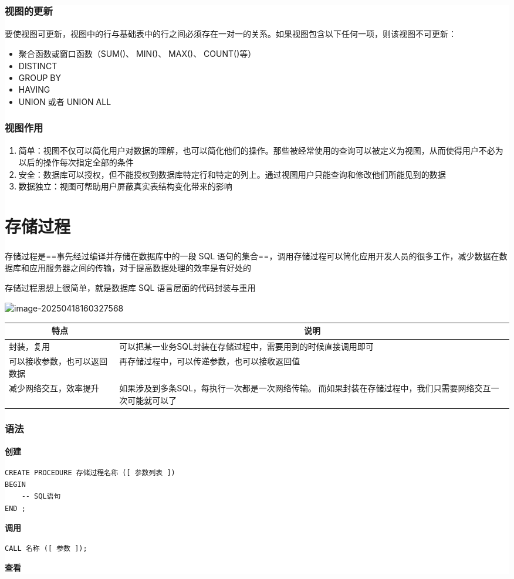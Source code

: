 

### 视图的更新

要使视图可更新，视图中的行与基础表中的行之间必须存在一对一的关系。如果视图包含以下任何一项，则该视图不可更新：

- 聚合函数或窗口函数（SUM()、 MIN()、 MAX()、 COUNT()等）
- DISTINCT
- GROUP BY
- HAVING
- UNION 或者 UNION ALL



### 视图作用

1. 简单：视图不仅可以简化用户对数据的理解，也可以简化他们的操作。那些被经常使用的查询可以被定义为视图，从而使得用户不必为以后的操作每次指定全部的条件
2. 安全：数据库可以授权，但不能授权到数据库特定行和特定的列上。通过视图用户只能查询和修改他们所能见到的数据
3. 数据独立：视图可帮助用户屏蔽真实表结构变化带来的影响



# 存储过程

存储过程是==事先经过编译并存储在数据库中的一段 SQL 语句的集合==，调用存储过程可以简化应用开发人员的很多工作，减少数据在数据库和应用服务器之间的传输，对于提高数据处理的效率是有好处的

存储过程思想上很简单，就是数据库 SQL 语言层面的代码封装与重用

![image-20250418160327568](https://picgo-zjp.oss-cn-shenzhen.aliyuncs.com/image-20250418160327568.png)

| 特点                         | 说明                                                         |
| ---------------------------- | ------------------------------------------------------------ |
| 封装，复用                   | 可以把某一业务SQL封装在存储过程中，需要用到的时候直接调用即可 |
| 可以接收参数，也可以返回数据 | 再存储过程中，可以传递参数，也可以接收返回值                 |
| 减少网络交互，效率提升       | 如果涉及到多条SQL，每执行一次都是一次网络传输。 而如果封装在存储过程中，我们只需要网络交互一次可能就可以了 |



### 语法

**创建**

```mysql
CREATE PROCEDURE 存储过程名称 ([ 参数列表 ])
BEGIN
	-- SQL语句
END ;
```

**调用**

```mysql
CALL 名称 ([ 参数 ]);
```

**查看**
